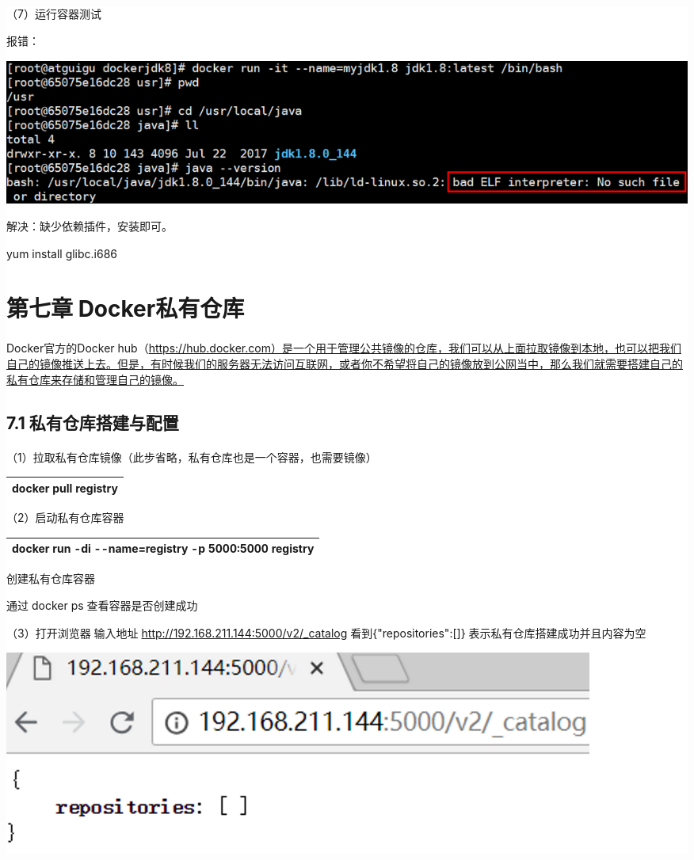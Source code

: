 （7）运行容器测试

报错：

![](media/a3700475e132d3bf651063a692a756e5.png)

解决：缺少依赖插件，安装即可。

yum install glibc.i686

# 第七章 Docker私有仓库

Docker官方的Docker hub（https://hub.docker.com）是一个用于管理公共镜像的仓库，我们可以从上面拉取镜像到本地，也可以把我们自己的镜像推送上去。但是，有时候我们的服务器无法访问互联网，或者你不希望将自己的镜像放到公网当中，那么我们就需要搭建自己的私有仓库来存储和管理自己的镜像。

## 7.1 私有仓库搭建与配置

（1）拉取私有仓库镜像（此步省略，私有仓库也是一个容器，也需要镜像）

| **docker** pull registry |
|--------------------------|

（2）启动私有仓库容器

| docker run -di --name=registry -p 5000:5000 registry |
|------------------------------------------------------|

创建私有仓库容器

通过 docker ps 查看容器是否创建成功

（3）打开浏览器 输入地址 <http://192.168.211.144:5000/v2/_catalog> 看到{"repositories":[]} 表示私有仓库搭建成功并且内容为空

![计算机生成了可选文字: 192，16&211，144：5000/、．× 令。C019艺16&211，144：5000/v2/一cata丨og repositories：[]](media/a63ed3f2a120865ea7a29f474a03f5a6.png)
